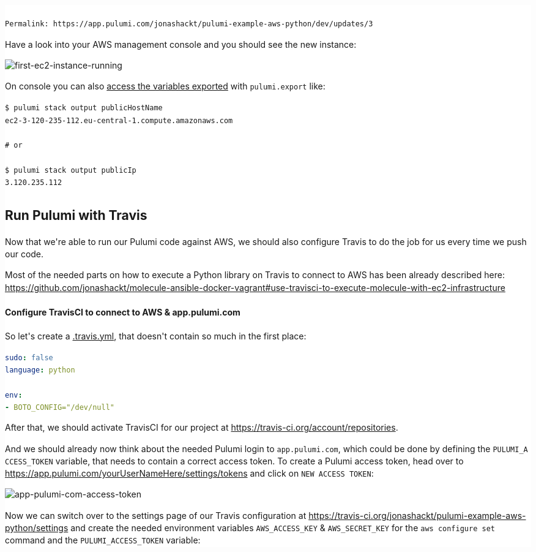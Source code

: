 ```

Permalink: https://app.pulumi.com/jonashackt/pulumi-example-aws-python/dev/updates/3
```

Have a look into your AWS management console and you should see the new instance:

![first-ec2-instance-running](screenshots/first-ec2-instance-running.png)


On console you can also [access the variables exported](https://www.pulumi.com/docs/reference/pkg/python/pulumi/#stack-exports%C2%B6) with `pulumi.export` like:

```
$ pulumi stack output publicHostName
ec2-3-120-235-112.eu-central-1.compute.amazonaws.com

# or

$ pulumi stack output publicIp
3.120.235.112
```


## Run Pulumi with Travis

Now that we're able to run our Pulumi code against AWS, we should also configure Travis to do the job for us every time we push our code.

Most of the needed parts on how to execute a Python library on Travis to connect to AWS has been already described here: https://github.com/jonashackt/molecule-ansible-docker-vagrant#use-travisci-to-execute-molecule-with-ec2-infrastructure


#### Configure TravisCI to connect to AWS & app.pulumi.com

So let's create a [.travis.yml](.travis.yml), that doesn't contain so much in the first place:

```yaml
sudo: false
language: python

env:
- BOTO_CONFIG="/dev/null"
```

After that, we should activate TravisCI for our project at https://travis-ci.org/account/repositories. 

And we should already now think about the needed Pulumi login to `app.pulumi.com`, which could be done by defining the `PULUMI_ACCESS_TOKEN` variable, that needs to contain a correct access token. To create a Pulumi access token, head over to https://app.pulumi.com/yourUserNameHere/settings/tokens and click on `NEW ACCESS TOKEN`:

![app-pulumi-com-access-token](screenshots/app-pulumi-com-access-token.png)

Now we can switch over to the settings page of our Travis configuration at https://travis-ci.org/jonashackt/pulumi-example-aws-python/settings and create the needed environment variables `AWS_ACCESS_KEY` & `AWS_SECRET_KEY` for the `aws configure set` command and the `PULUMI_ACCESS_TOKEN` variable:
